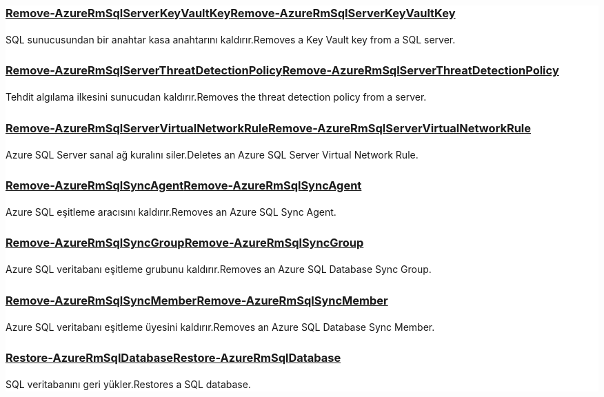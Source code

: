 ### [<span data-ttu-id="ca400-327">Remove-AzureRmSqlServerKeyVaultKey</span><span class="sxs-lookup"><span data-stu-id="ca400-327">Remove-AzureRmSqlServerKeyVaultKey</span></span>](Remove-AzureRmSqlServerKeyVaultKey.md)
<span data-ttu-id="ca400-328">SQL sunucusundan bir anahtar kasa anahtarını kaldırır.</span><span class="sxs-lookup"><span data-stu-id="ca400-328">Removes a Key Vault key from a SQL server.</span></span>

### [<span data-ttu-id="ca400-329">Remove-AzureRmSqlServerThreatDetectionPolicy</span><span class="sxs-lookup"><span data-stu-id="ca400-329">Remove-AzureRmSqlServerThreatDetectionPolicy</span></span>](Remove-AzureRmSqlServerThreatDetectionPolicy.md)
<span data-ttu-id="ca400-330">Tehdit algılama ilkesini sunucudan kaldırır.</span><span class="sxs-lookup"><span data-stu-id="ca400-330">Removes the threat detection policy from a server.</span></span>

### [<span data-ttu-id="ca400-331">Remove-AzureRmSqlServerVirtualNetworkRule</span><span class="sxs-lookup"><span data-stu-id="ca400-331">Remove-AzureRmSqlServerVirtualNetworkRule</span></span>](Remove-AzureRmSqlServerVirtualNetworkRule.md)
<span data-ttu-id="ca400-332">Azure SQL Server sanal ağ kuralını siler.</span><span class="sxs-lookup"><span data-stu-id="ca400-332">Deletes an Azure SQL Server Virtual Network Rule.</span></span>

### [<span data-ttu-id="ca400-333">Remove-AzureRmSqlSyncAgent</span><span class="sxs-lookup"><span data-stu-id="ca400-333">Remove-AzureRmSqlSyncAgent</span></span>](Remove-AzureRmSqlSyncAgent.md)
<span data-ttu-id="ca400-334">Azure SQL eşitleme aracısını kaldırır.</span><span class="sxs-lookup"><span data-stu-id="ca400-334">Removes an Azure SQL Sync Agent.</span></span>

### [<span data-ttu-id="ca400-335">Remove-AzureRmSqlSyncGroup</span><span class="sxs-lookup"><span data-stu-id="ca400-335">Remove-AzureRmSqlSyncGroup</span></span>](Remove-AzureRmSqlSyncGroup.md)
<span data-ttu-id="ca400-336">Azure SQL veritabanı eşitleme grubunu kaldırır.</span><span class="sxs-lookup"><span data-stu-id="ca400-336">Removes an Azure SQL Database Sync Group.</span></span>

### [<span data-ttu-id="ca400-337">Remove-AzureRmSqlSyncMember</span><span class="sxs-lookup"><span data-stu-id="ca400-337">Remove-AzureRmSqlSyncMember</span></span>](Remove-AzureRmSqlSyncMember.md)
<span data-ttu-id="ca400-338">Azure SQL veritabanı eşitleme üyesini kaldırır.</span><span class="sxs-lookup"><span data-stu-id="ca400-338">Removes an Azure SQL Database Sync Member.</span></span>

### [<span data-ttu-id="ca400-339">Restore-AzureRmSqlDatabase</span><span class="sxs-lookup"><span data-stu-id="ca400-339">Restore-AzureRmSqlDatabase</span></span>](Restore-AzureRmSqlDatabase.md)
<span data-ttu-id="ca400-340">SQL veritabanını geri yükler.</span><span class="sxs-lookup"><span data-stu-id="ca400-340">Restores a SQL database.</span></span>
